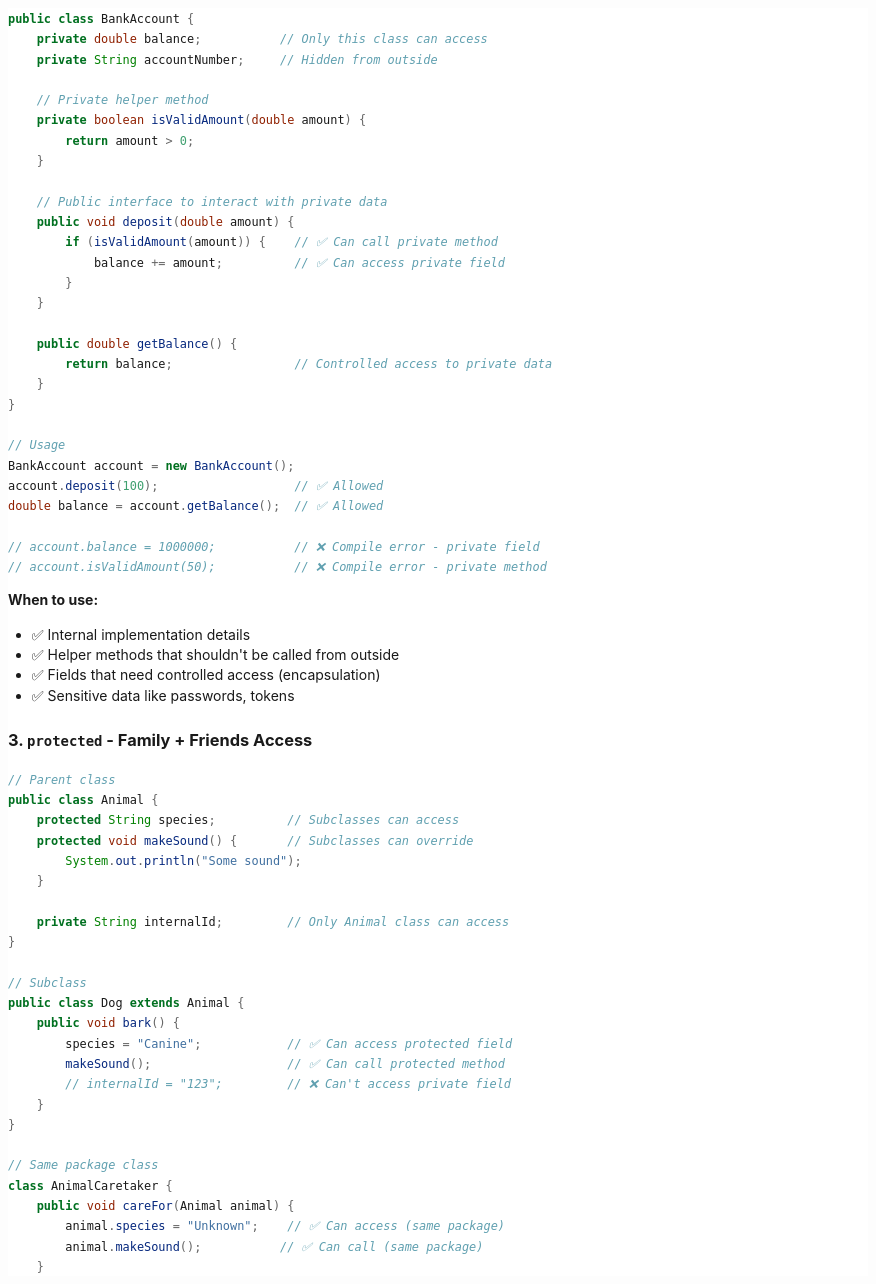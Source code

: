 ```java
public class BankAccount {
    private double balance;           // Only this class can access
    private String accountNumber;     // Hidden from outside
    
    // Private helper method
    private boolean isValidAmount(double amount) {
        return amount > 0;
    }
    
    // Public interface to interact with private data
    public void deposit(double amount) {
        if (isValidAmount(amount)) {    // ✅ Can call private method
            balance += amount;          // ✅ Can access private field
        }
    }
    
    public double getBalance() {
        return balance;                 // Controlled access to private data
    }
}

// Usage
BankAccount account = new BankAccount();
account.deposit(100);                   // ✅ Allowed
double balance = account.getBalance();  // ✅ Allowed

// account.balance = 1000000;           // ❌ Compile error - private field
// account.isValidAmount(50);           // ❌ Compile error - private method
```

**When to use:**
- ✅ Internal implementation details
- ✅ Helper methods that shouldn't be called from outside
- ✅ Fields that need controlled access (encapsulation)
- ✅ Sensitive data like passwords, tokens

### 3. `protected` - Family + Friends Access

```java
// Parent class
public class Animal {
    protected String species;          // Subclasses can access
    protected void makeSound() {       // Subclasses can override
        System.out.println("Some sound");
    }
    
    private String internalId;         // Only Animal class can access
}

// Subclass
public class Dog extends Animal {
    public void bark() {
        species = "Canine";            // ✅ Can access protected field
        makeSound();                   // ✅ Can call protected method
        // internalId = "123";         // ❌ Can't access private field
    }
}

// Same package class
class AnimalCaretaker {
    public void careFor(Animal animal) {
        animal.species = "Unknown";    // ✅ Can access (same package)
        animal.makeSound();           // ✅ Can call (same package)
    }
```
